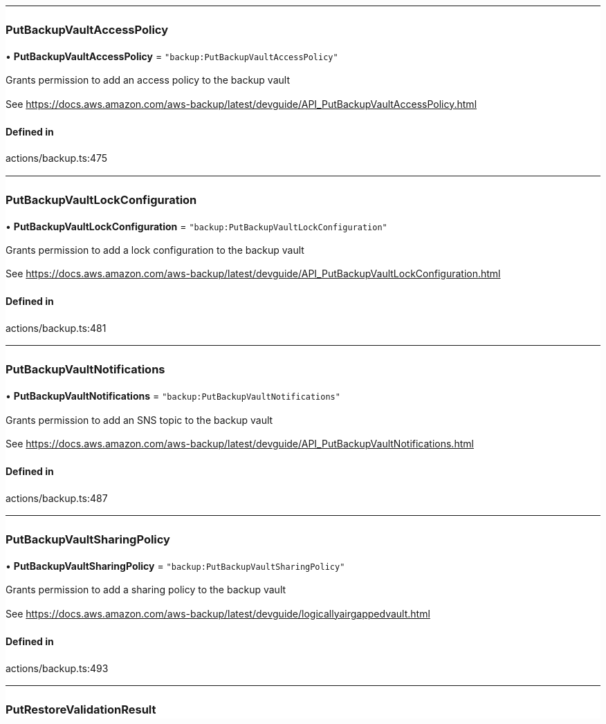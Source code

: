 ___

### PutBackupVaultAccessPolicy

• **PutBackupVaultAccessPolicy** = ``"backup:PutBackupVaultAccessPolicy"``

Grants permission to add an access policy to the backup vault

See https://docs.aws.amazon.com/aws-backup/latest/devguide/API_PutBackupVaultAccessPolicy.html

#### Defined in

actions/backup.ts:475

___

### PutBackupVaultLockConfiguration

• **PutBackupVaultLockConfiguration** = ``"backup:PutBackupVaultLockConfiguration"``

Grants permission to add a lock configuration to the backup vault

See https://docs.aws.amazon.com/aws-backup/latest/devguide/API_PutBackupVaultLockConfiguration.html

#### Defined in

actions/backup.ts:481

___

### PutBackupVaultNotifications

• **PutBackupVaultNotifications** = ``"backup:PutBackupVaultNotifications"``

Grants permission to add an SNS topic to the backup vault

See https://docs.aws.amazon.com/aws-backup/latest/devguide/API_PutBackupVaultNotifications.html

#### Defined in

actions/backup.ts:487

___

### PutBackupVaultSharingPolicy

• **PutBackupVaultSharingPolicy** = ``"backup:PutBackupVaultSharingPolicy"``

Grants permission to add a sharing policy to the backup vault

See https://docs.aws.amazon.com/aws-backup/latest/devguide/logicallyairgappedvault.html

#### Defined in

actions/backup.ts:493

___

### PutRestoreValidationResult
